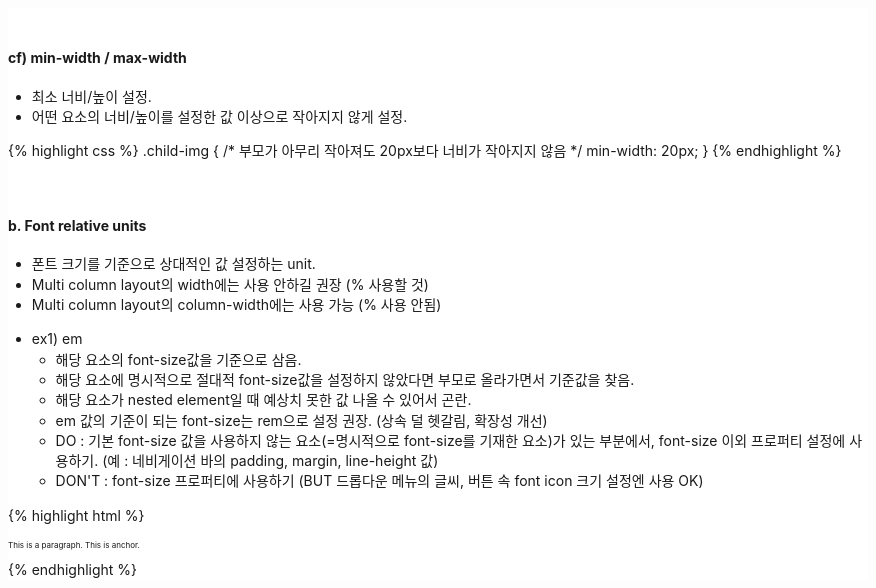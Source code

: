 <br/>

#### cf) min-width / max-width
- 최소 너비/높이 설정.
- 어떤 요소의 너비/높이를 설정한 값 이상으로 작아지지 않게 설정.

{% highlight css %}
.child-img {
   /* 부모가 아무리 작아져도 20px보다 너비가 작아지지 않음 */
   min-width: 20px;
}
{% endhighlight %}

<br/>

#### b. Font relative units
- 폰트 크기를 기준으로 상대적인 값 설정하는 unit.
- Multi column layout의 width에는 사용 안하길 권장 (% 사용할 것)
- Multi column layout의 column-width에는 사용 가능 (% 사용 안됨)

* ex1) em
    - 해당 요소의 font-size값을 기준으로 삼음.
    - 해당 요소에 명시적으로 절대적 font-size값을 설정하지 않았다면 부모로 올라가면서 기준값을 찾음.
    - 해당 요소가 nested element일 때 예상치 못한 값 나올 수 있어서 곤란.
    - em 값의 기준이 되는 font-size는 rem으로 설정 권장. (상속 덜 헷갈림, 확장성 개선)
    - DO : 기본 font-size 값을 사용하지 않는 요소(=명시적으로 font-size를 기재한 요소)가 있는 부분에서, font-size 이외 프로퍼티 설정에 사용하기. (예 : 네비게이션 바의 padding, margin, line-height 값)
    - DON'T : font-size 프로퍼티에 사용하기 (BUT 드롭다운 메뉴의 글씨, 버튼 속 font icon 크기 설정엔 사용 OK)

{% highlight html %}
<head>
<style>
div {
  font-size : 8px;
}

p {
   /* 부모 div의 font-size의 2배, 즉 16px */
   font-size: 2em;
}

a {
   /* 부모 p의 font-size의 2배, 즉 32px */
   /* 같은 2em이지만 a가 더 커짐 */
   font-size: 2em;
}
</style>
</head>

<body>
   <div>
      <p>
       This is a paragraph.
        <a>This is anchor.</a>
      </p>
   </div>
</body>
{% endhighlight %}
